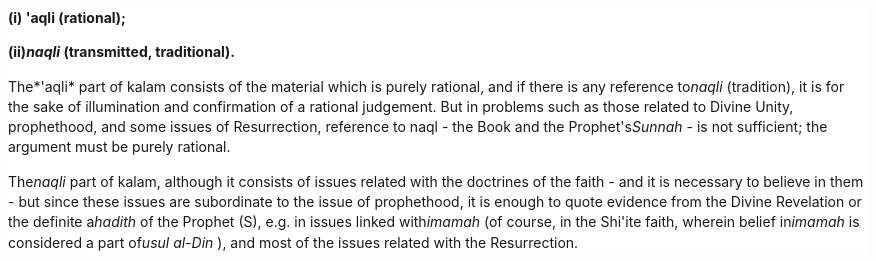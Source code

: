 **(i) 'aqli (rational);**

**(ii)*naqli* (transmitted, traditional).**

The*'aqli* part of kalam consists of the material which is purely
rational, and if there is any reference to*naqli* (tradition), it is for
the sake of illumination and confirmation of a rational judgement. But
in problems such as those related to Divine Unity, prophethood, and some
issues of Resurrection, reference to naql - the Book and the
Prophet's*Sunnah* - is not sufficient; the argument must be purely
rational.

The*naqli* part of kalam, although it consists of issues related with
the doctrines of the faith - and it is necessary to believe in them -
but since these issues are subordinate to the issue of prophethood, it
is enough to quote evidence from the Divine Revelation or the definite
a*hadith* of the Prophet (S), e.g. in issues linked with*imamah* (of
course, in the Shi'ite faith, wherein belief in*imamah* is considered a
part of*usul al-Din* ), and most of the issues related with the
Resurrection.


